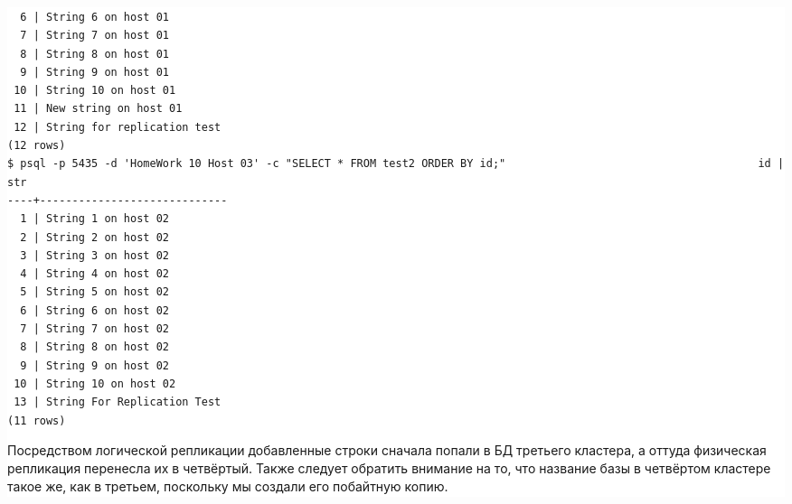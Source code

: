 ```
  6 | String 6 on host 01
  7 | String 7 on host 01
  8 | String 8 on host 01
  9 | String 9 on host 01
 10 | String 10 on host 01
 11 | New string on host 01
 12 | String for replication test
(12 rows)
$ psql -p 5435 -d 'HomeWork 10 Host 03' -c "SELECT * FROM test2 ORDER BY id;"                                       id |             str
----+-----------------------------
  1 | String 1 on host 02
  2 | String 2 on host 02
  3 | String 3 on host 02
  4 | String 4 on host 02
  5 | String 5 on host 02
  6 | String 6 on host 02
  7 | String 7 on host 02
  8 | String 8 on host 02
  9 | String 9 on host 02
 10 | String 10 on host 02
 13 | String For Replication Test
(11 rows)
```
Посредством логической репликации добавленные строки сначала попали в БД третьего кластера, а оттуда физическая репликация перенесла их в четвёртый. Также следует обратить внимание на то, что название базы в четвёртом кластере такое же, как в третьем, поскольку мы создали его побайтную копию.